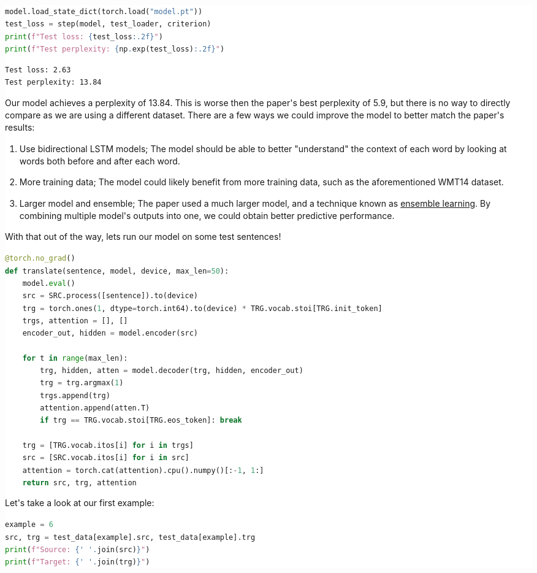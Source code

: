 
```python
model.load_state_dict(torch.load("model.pt"))
test_loss = step(model, test_loader, criterion)
print(f"Test loss: {test_loss:.2f}")
print(f"Test perplexity: {np.exp(test_loss):.2f}")
```


    Test loss: 2.63
    Test perplexity: 13.84


Our model achieves a perplexity of 13.84. This is worse then the paper's best perplexity of 5.9, but there is no way to directly compare as we are using a different dataset. There are a few ways we could improve the model to better match the paper's results:

1. Use bidirectional LSTM models; The model should be able to better "understand" the context of each word by looking at words both before and after each word.

2. More training data; The model could likely benefit from more training data, such as the aforementioned WMT14 dataset.

3. Larger model and ensemble; The paper used a much larger model, and a technique known as [ensemble learning](https://en.wikipedia.org/wiki/Ensemble_learning). By combining multiple model's outputs into one, we could obtain better predictive performance.

With that out of the way, lets run our model on some test sentences!


```python
@torch.no_grad()
def translate(sentence, model, device, max_len=50):
    model.eval()
    src = SRC.process([sentence]).to(device)
    trg = torch.ones(1, dtype=torch.int64).to(device) * TRG.vocab.stoi[TRG.init_token]
    trgs, attention = [], []
    encoder_out, hidden = model.encoder(src)
    
    for t in range(max_len):
        trg, hidden, atten = model.decoder(trg, hidden, encoder_out)
        trg = trg.argmax(1)
        trgs.append(trg)
        attention.append(atten.T)
        if trg == TRG.vocab.stoi[TRG.eos_token]: break

    trg = [TRG.vocab.itos[i] for i in trgs]
    src = [SRC.vocab.itos[i] for i in src]
    attention = torch.cat(attention).cpu().numpy()[:-1, 1:]
    return src, trg, attention
```

Let's take a look at our first example:


```python
example = 6
src, trg = test_data[example].src, test_data[example].trg
print(f"Source: {' '.join(src)}")
print(f"Target: {' '.join(trg)}")
```
